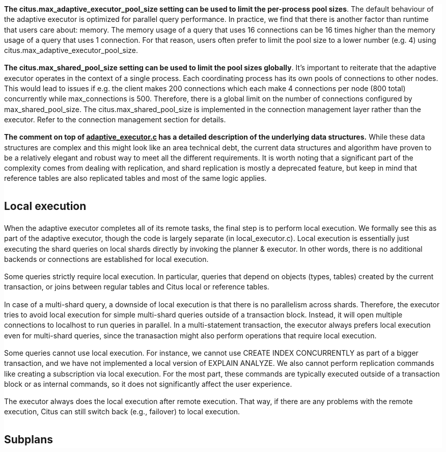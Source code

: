 **The citus.max_adaptive_executor_pool_size setting can be used to limit the per-process pool sizes**. The default behaviour of the adaptive executor is optimized for parallel query performance. In practice, we find that there is another factor than runtime that users care about: memory. The memory usage of a query that uses 16 connections can be 16 times higher than the memory usage of a query that uses 1 connection. For that reason, users often prefer to limit the pool size to a lower number (e.g. 4) using citus.max_adaptive_executor_pool_size.

**The citus.max_shared_pool_size setting can be used to limit the pool sizes globally**. It’s important to reiterate that the adaptive executor operates in the context of a single process. Each coordinating process has its own pools of connections to other nodes. This would lead to issues if e.g. the client makes 200 connections which each make 4 connections per node (800 total) concurrently while max_connections is 500. Therefore, there is a global limit on the number of connections configured by max_shared_pool_size. The citus.max_shared_pool_size is implemented in the connection management layer rather than the executor. Refer to the connection management section for details.

**The comment on top of [adaptive_executor.c](executor/adaptive_executor.c) has a detailed description of the underlying data structures.** While these data structures are complex and this might look like an area technical debt, the current data structures and algorithm have proven to be a relatively elegant and robust way to meet all the different requirements. It is worth noting that a significant part of the complexity comes from dealing with replication, and shard replication is mostly a deprecated feature, but keep in mind that reference tables are also replicated tables and most of the same logic applies.

## Local execution

When the adaptive executor completes all of its remote tasks, the final step is to perform local execution. We formally see this as part of the adaptive executor, though the code is largely separate (in local_executor.c). Local execution is essentially just executing the shard queries on local shards directly by invoking the planner & executor. In other words, there is no additional backends or connections are established for local execution.

Some queries strictly require local execution. In particular, queries that depend on objects (types, tables) created by the current transaction, or joins between regular tables and Citus local or reference tables.

In case of a multi-shard query, a downside of local execution is that there is no parallelism across shards. Therefore, the executor tries to avoid local execution for simple multi-shard queries outside of a transaction block. Instead, it will open multiple connections to localhost to run queries in parallel. In a multi-statement transaction, the executor always prefers local execution even for multi-shard queries, since the tranasaction might also perform operations that require local execution.

Some queries cannot use local execution. For instance, we cannot use CREATE INDEX CONCURRENTLY as part of a bigger transaction, and we have not implemented a local version of EXPLAIN ANALYZE. We also cannot perform replication commands like creating a subscription via local execution. For the most part, these commands are typically executed outside of a transaction block or as internal commands, so it does not significantly affect the user experience.

The executor always does the local execution after remote execution. That way, if there are any problems with the remote execution, Citus can still switch back (e.g., failover) to local execution.

## Subplans
